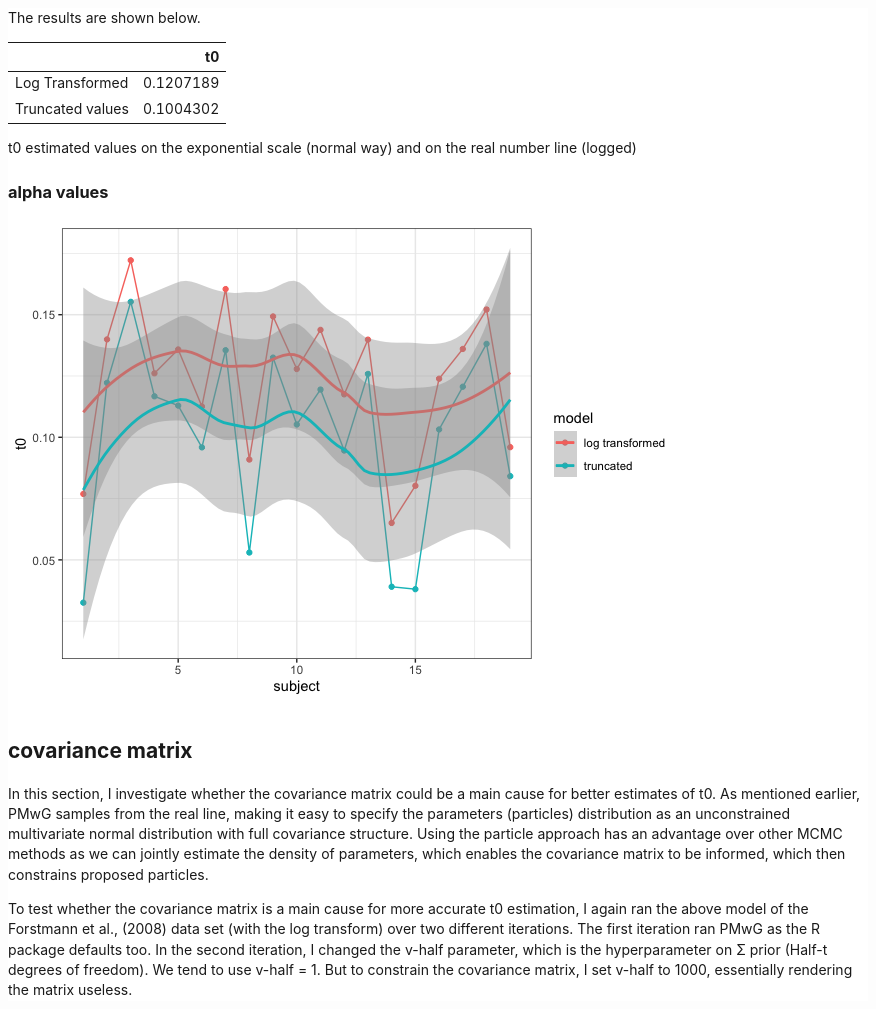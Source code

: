 The results are shown below.

|                  |        t0 |
| ---------------- | --------: |
| Log Transformed  | 0.1207189 |
| Truncated values | 0.1004302 |

t0 estimated values on the exponential scale (normal way) and on the
real number line (logged)

### alpha values

![](Why-does-t0-estimate-well-_files/figure-gfm/alphaExpLogComparison-1.png)

## covariance matrix

In this section, I investigate whether the covariance matrix could be a
main cause for better estimates of t0. As mentioned earlier, PMwG
samples from the real line, making it easy to specify the parameters
(particles) distribution as an unconstrained multivariate normal
distribution with full covariance structure. Using the particle approach
has an advantage over other MCMC methods as we can jointly estimate the
density of parameters, which enables the covariance matrix to be
informed, which then constrains proposed particles.

To test whether the covariance matrix is a main cause for more accurate
t0 estimation, I again ran the above model of the Forstmann et al.,
(2008) data set (with the log transform) over two different iterations.
The first iteration ran PMwG as the R package defaults too. In the
second iteration, I changed the v-half parameter, which is the
hyperparameter on Σ prior (Half-t degrees of freedom). We tend to use
v-half = 1. But to constrain the covariance matrix, I set v-half to
1000, essentially rendering the matrix useless.
